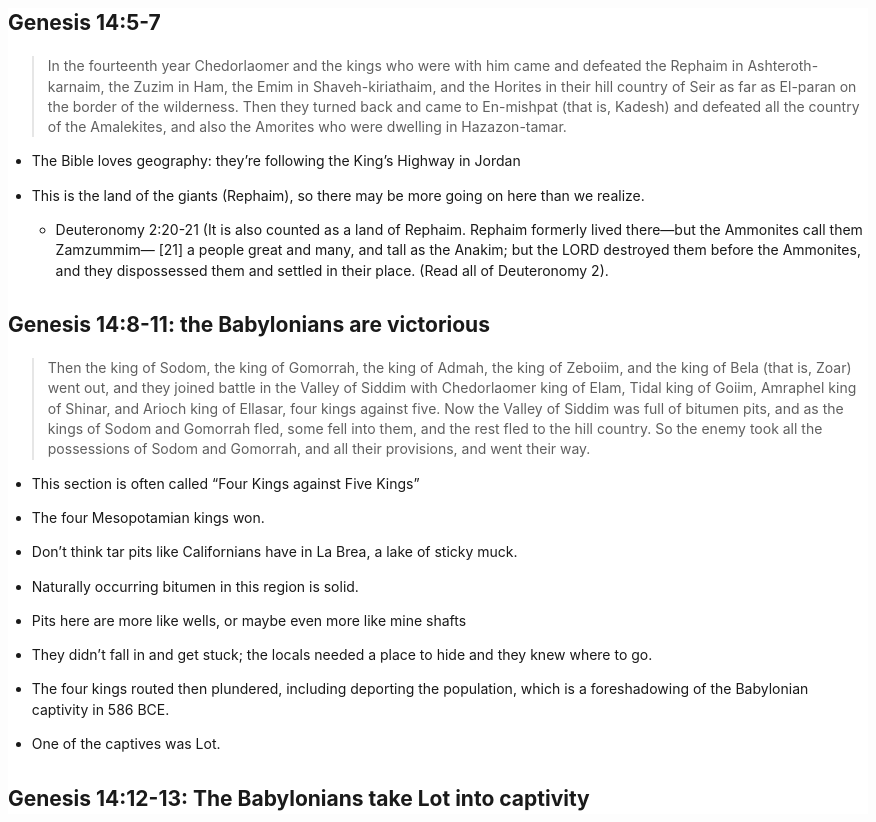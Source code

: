 ## 

## 

## Genesis 14:5-7

> In the fourteenth year Chedorlaomer and the kings who were with him came and defeated the Rephaim in Ashteroth-karnaim, the Zuzim in Ham, the Emim in Shaveh-kiriathaim, and the Horites in their hill country of Seir as far as El-paran on the border of the wilderness. Then they turned back and came to En-mishpat (that is, Kadesh) and defeated all the country of the Amalekites, and also the Amorites who were dwelling in Hazazon-tamar.

-   The Bible loves geography: they’re following the King’s Highway in Jordan

-   This is the land of the giants (Rephaim), so there may be more going on here than we realize.

    -   Deuteronomy 2:20-21 (It is also counted as a land of Rephaim. Rephaim formerly lived there—but the Ammonites call them Zamzummim— \[21\] a people great and many, and tall as the Anakim; but the LORD destroyed them before the Ammonites, and they dispossessed them and settled in their place. (Read all of Deuteronomy 2).

## 

## 

## Genesis 14:8-11: the Babylonians are victorious

> Then the king of Sodom, the king of Gomorrah, the king of Admah, the king of Zeboiim, and the king of Bela (that is, Zoar) went out, and they joined battle in the Valley of Siddim with Chedorlaomer king of Elam, Tidal king of Goiim, Amraphel king of Shinar, and Arioch king of Ellasar, four kings against five. Now the Valley of Siddim was full of bitumen pits, and as the kings of Sodom and Gomorrah fled, some fell into them, and the rest fled to the hill country. So the enemy took all the possessions of Sodom and Gomorrah, and all their provisions, and went their way.

-   This section is often called “Four Kings against Five Kings”

-   The four Mesopotamian kings won.

-   Don’t think tar pits like Californians have in La Brea, a lake of sticky muck.

-   Naturally occurring bitumen in this region is solid.

-   Pits here are more like wells, or maybe even more like mine shafts

-   They didn’t fall in and get stuck; the locals needed a place to hide and they knew where to go.

-   The four kings routed then plundered, including deporting the population, which is a foreshadowing of the Babylonian captivity in 586 BCE.

-   One of the captives was Lot.

## 

## 

## Genesis 14:12-13: The Babylonians take Lot into captivity


[^1]: William Schlegel, *Satellite Bible Atlas: Historical Geography of the Bible* (Israel: SkyLand Publishing, 2016), Map 2-2 Patriarchs: Abraham and Isaac.
[^2]: Schlegel, Map 2-2 Patriarchs: Abraham and Isaac.
[^3]: Daniel T. Lancaster, *Depths of the Torah*, ed. Boaz D. Michael and Steven P. Lancaster, 2nd ed., Torah Club (Marshfield, MO: First Fruits of Zion, 2017), 102.
[^4]: John H. Walton, Victor H. Matthews, and Mark W. Chavalas, *The IVP Bible Background Commentary: Old Testament*, (E-Sword) (Downers Grove, Ill: IVP Academic, 2000), loc. Gen 14:1-4.
[^5]: Lancaster, *Depths of the Torah*, 103.
[^6]: Zelig Pliskin, *Love Your Neighbor:* (Brooklyn, New York: Bnay Yakov Publications, 2004), 48.
[^7]: D. Thomas Lancaster, *Chronicles of the Messiah*, ed. Boaz Michael and Stephen D. Lancaster, 2nd ed., Torah Club (Marshfield, MO: First Fruits of Zion, 2014), 73.
[^8]: Lancaster, *Depths of the Torah*, 105.